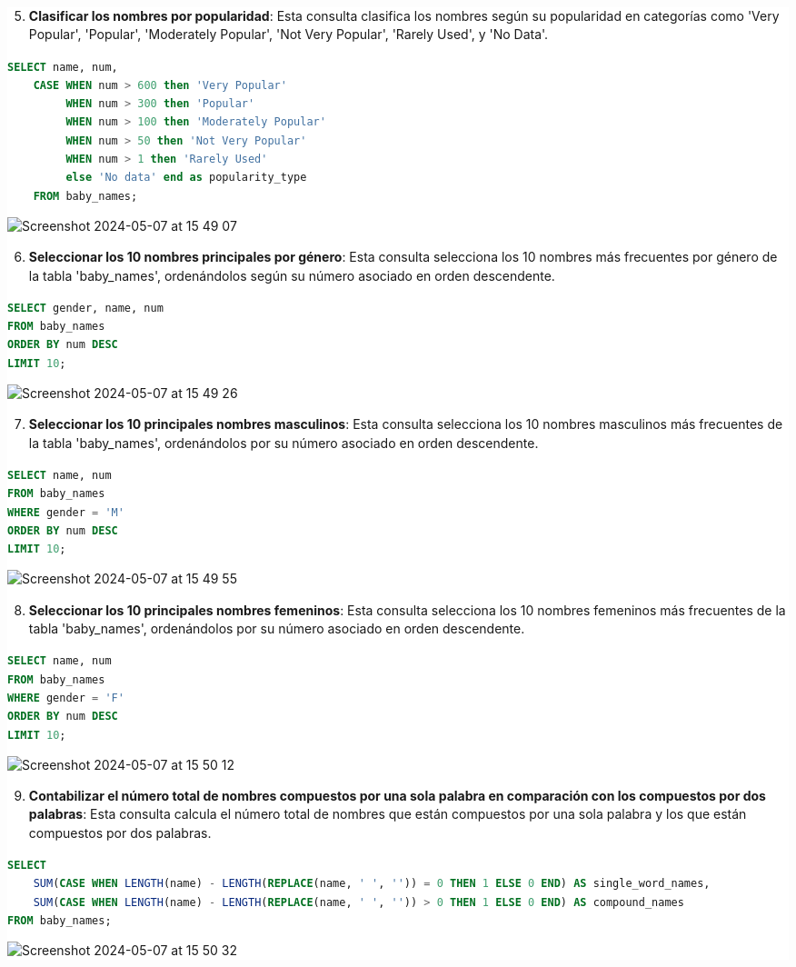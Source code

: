 5. **Clasificar los nombres por popularidad**: Esta consulta clasifica los nombres según su popularidad en categorías como 'Very Popular', 'Popular', 'Moderately Popular', 'Not Very Popular', 'Rarely Used', y 'No Data'.
```sql
SELECT name, num, 
    CASE WHEN num > 600 then 'Very Popular'
		 WHEN num > 300 then 'Popular'
         WHEN num > 100 then 'Moderately Popular'
         WHEN num > 50 then 'Not Very Popular'
         WHEN num > 1 then 'Rarely Used'
         else 'No data' end as popularity_type
	FROM baby_names;
```
![Screenshot 2024-05-07 at 15 49 07](https://github.com/BORJAMOME/Madrid_Baby_Names/assets/19588053/961d140a-5425-4a05-bfb4-6f2abbd0b7ef)

6. **Seleccionar los 10 nombres principales por género**: Esta consulta selecciona los 10 nombres más frecuentes por género de la tabla 'baby_names', ordenándolos según su número asociado en orden descendente.
```sql
SELECT gender, name, num
FROM baby_names
ORDER BY num DESC
LIMIT 10;
```
![Screenshot 2024-05-07 at 15 49 26](https://github.com/BORJAMOME/Madrid_Baby_Names/assets/19588053/cd2667c0-ff04-4bf8-81da-ccd50d96138f)

7. **Seleccionar los 10 principales nombres masculinos**: Esta consulta selecciona los 10 nombres masculinos más frecuentes de la tabla 'baby_names', ordenándolos por su número asociado en orden descendente.
```sql
SELECT name, num
FROM baby_names
WHERE gender = 'M'
ORDER BY num DESC
LIMIT 10;
```
![Screenshot 2024-05-07 at 15 49 55](https://github.com/BORJAMOME/Madrid_Baby_Names/assets/19588053/f7858a37-be1c-4d3e-92b2-fb2033e96c85)

8. **Seleccionar los 10 principales nombres femeninos**: Esta consulta selecciona los 10 nombres femeninos más frecuentes de la tabla 'baby_names', ordenándolos por su número asociado en orden descendente.
```sql
SELECT name, num
FROM baby_names
WHERE gender = 'F'
ORDER BY num DESC
LIMIT 10;
```
![Screenshot 2024-05-07 at 15 50 12](https://github.com/BORJAMOME/Madrid_Baby_Names/assets/19588053/f39a906f-0902-426c-be78-c2ac94728e38)

9. **Contabilizar el número total de nombres compuestos por una sola palabra en comparación con los compuestos por dos palabras**: Esta consulta calcula el número total de nombres que están compuestos por una sola palabra y los que están compuestos por dos palabras.
```sql
SELECT 
    SUM(CASE WHEN LENGTH(name) - LENGTH(REPLACE(name, ' ', '')) = 0 THEN 1 ELSE 0 END) AS single_word_names,
    SUM(CASE WHEN LENGTH(name) - LENGTH(REPLACE(name, ' ', '')) > 0 THEN 1 ELSE 0 END) AS compound_names
FROM baby_names;
```
![Screenshot 2024-05-07 at 15 50 32](https://github.com/BORJAMOME/Madrid_Baby_Names/assets/19588053/6522253e-ca92-4241-837e-5f43cf0e56dd)
